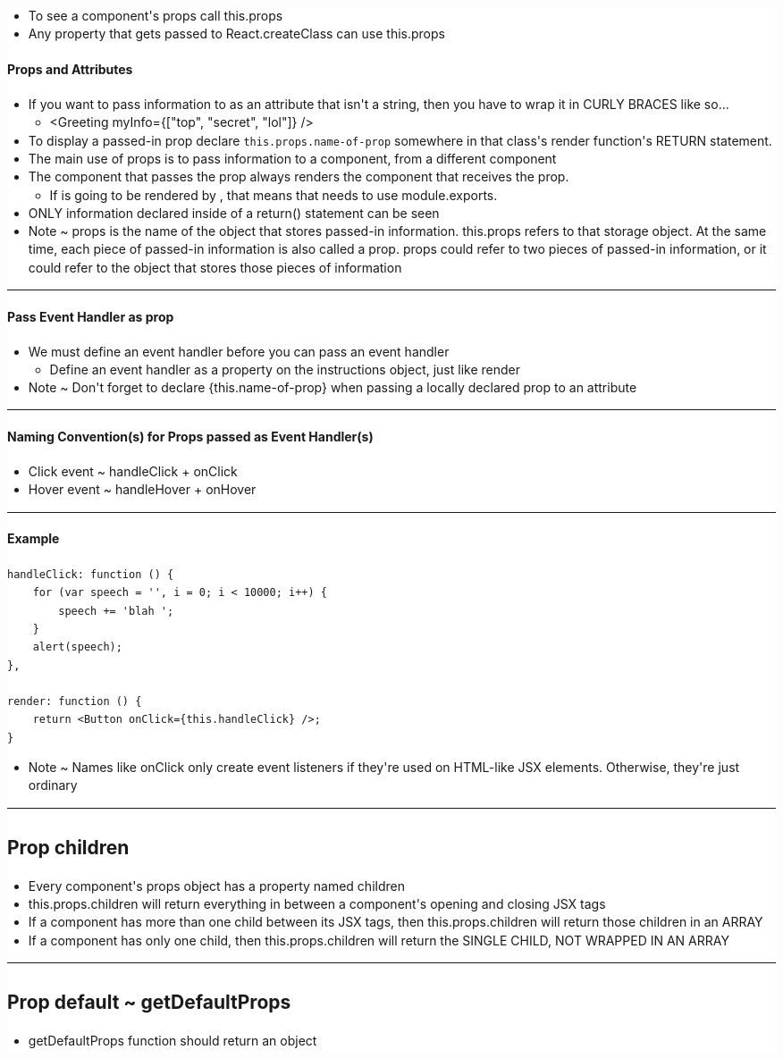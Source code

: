 - To see a component's props call this.props
- Any property that gets passed to React.createClass can use this.props
#### Props and Attributes
- If you want to pass information to as an attribute that isn't a string, then you have to wrap it in CURLY BRACES like so...
	- <Greeting myInfo={["top", "secret", "lol"]} />
- To display a passed-in prop declare `this.props.name-of-prop` somewhere in that class's render function's RETURN statement.
- The main use of props is to pass information to a component, from a different component
- The component that passes the prop always renders the component that receives the prop.
	- If <X /> is going to be rendered by <Y />, that means that <X /> needs to use module.exports.
- ONLY information declared inside of a return() statement can be seen
- Note ~ props is the name of the object that stores passed-in information. this.props refers to that storage object. At the same time, each piece of passed-in information is also called a prop. props could refer to two pieces of passed-in information, or it could refer to the object that stores those pieces of information
***
#### Pass Event Handler as prop
- We must define an event handler before you can pass an event handler
	- Define an event handler as a property on the instructions object, just like render
- Note ~ Don't forget to declare {this.name-of-prop} when passing a locally declared prop to an attribute
***
#### Naming Convention(s) for Props passed as Event Handler(s)
- Click event ~ handleClick + onClick
- Hover event ~ handleHover + onHover
***
#### Example
```
handleClick: function () {
	for (var speech = '', i = 0; i < 10000; i++) {
		speech += 'blah ';
	}
	alert(speech);
},

render: function () {
	return <Button onClick={this.handleClick} />;
}
```
- Note ~ Names like onClick only create event listeners if they're used on HTML-like JSX elements. Otherwise, they're just ordinary
***
## Prop children
- Every component's props object has a property named children
- this.props.children will return everything in between a component's opening and closing JSX tags
- If a component has more than one child between its JSX tags, then this.props.children will return those children in an ARRAY
- If a component has only one child, then this.props.children will return the SINGLE CHILD, NOT WRAPPED IN AN ARRAY
***
## Prop default ~ getDefaultProps
- getDefaultProps function should return an object
